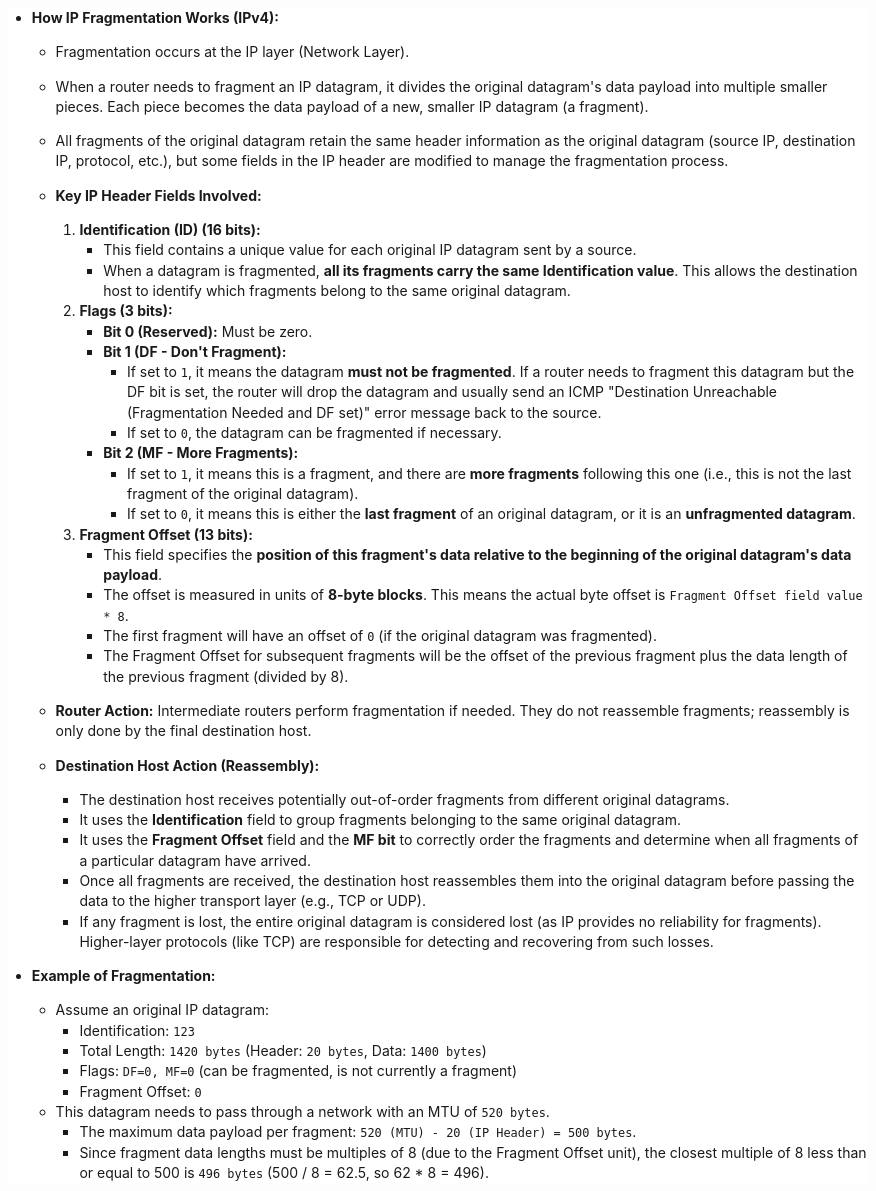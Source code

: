 *   **How IP Fragmentation Works (IPv4):**
    *   Fragmentation occurs at the IP layer (Network Layer).
    *   When a router needs to fragment an IP datagram, it divides the original datagram's data payload into multiple smaller pieces. Each piece becomes the data payload of a new, smaller IP datagram (a fragment).
    *   All fragments of the original datagram retain the same header information as the original datagram (source IP, destination IP, protocol, etc.), but some fields in the IP header are modified to manage the fragmentation process.
    *   **Key IP Header Fields Involved:**
        1.  **Identification (ID) (16 bits):**
            *   This field contains a unique value for each original IP datagram sent by a source.
            *   When a datagram is fragmented, **all its fragments carry the same Identification value**. This allows the destination host to identify which fragments belong to the same original datagram.
        2.  **Flags (3 bits):**
            *   **Bit 0 (Reserved):** Must be zero.
            *   **Bit 1 (DF - Don't Fragment):**
                *   If set to `1`, it means the datagram **must not be fragmented**. If a router needs to fragment this datagram but the DF bit is set, the router will drop the datagram and usually send an ICMP "Destination Unreachable (Fragmentation Needed and DF set)" error message back to the source.
                *   If set to `0`, the datagram can be fragmented if necessary.
            *   **Bit 2 (MF - More Fragments):**
                *   If set to `1`, it means this is a fragment, and there are **more fragments** following this one (i.e., this is not the last fragment of the original datagram).
                *   If set to `0`, it means this is either the **last fragment** of an original datagram, or it is an **unfragmented datagram**.
        3.  **Fragment Offset (13 bits):**
            *   This field specifies the **position of this fragment's data relative to the beginning of the original datagram's data payload**. 
            *   The offset is measured in units of **8-byte blocks**. This means the actual byte offset is `Fragment Offset field value * 8`.
            *   The first fragment will have an offset of `0` (if the original datagram was fragmented).
            *   The Fragment Offset for subsequent fragments will be the offset of the previous fragment plus the data length of the previous fragment (divided by 8).

    *   **Router Action:** Intermediate routers perform fragmentation if needed. They do not reassemble fragments; reassembly is only done by the final destination host.
    *   **Destination Host Action (Reassembly):**
        *   The destination host receives potentially out-of-order fragments from different original datagrams.
        *   It uses the **Identification** field to group fragments belonging to the same original datagram.
        *   It uses the **Fragment Offset** field and the **MF bit** to correctly order the fragments and determine when all fragments of a particular datagram have arrived.
        *   Once all fragments are received, the destination host reassembles them into the original datagram before passing the data to the higher transport layer (e.g., TCP or UDP).
        *   If any fragment is lost, the entire original datagram is considered lost (as IP provides no reliability for fragments). Higher-layer protocols (like TCP) are responsible for detecting and recovering from such losses.

*   **Example of Fragmentation:**
    *   Assume an original IP datagram:
        *   Identification: `123`
        *   Total Length: `1420 bytes` (Header: `20 bytes`, Data: `1400 bytes`)
        *   Flags: `DF=0, MF=0` (can be fragmented, is not currently a fragment)
        *   Fragment Offset: `0`
    *   This datagram needs to pass through a network with an MTU of `520 bytes`.
        *   The maximum data payload per fragment: `520 (MTU) - 20 (IP Header) = 500 bytes`.
        *   Since fragment data lengths must be multiples of 8 (due to the Fragment Offset unit), the closest multiple of 8 less than or equal to 500 is `496 bytes` (500 / 8 = 62.5, so 62 * 8 = 496).
